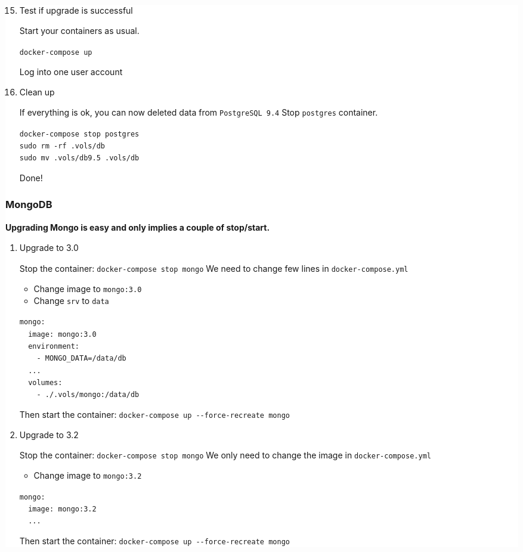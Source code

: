 15. Test if upgrade is successful

    Start your containers as usual.

    ```
    docker-compose up
    ```

    Log into one user account

16. Clean up

    If everything is ok, you can now deleted data from `PostgreSQL 9.4`
    Stop `postgres` container.

    ```
    docker-compose stop postgres
    sudo rm -rf .vols/db
    sudo mv .vols/db9.5 .vols/db
    ```

    Done!

### MongoDB

**Upgrading Mongo is easy and only implies a couple of stop/start.**

1. Upgrade to 3.0

    Stop the container: `docker-compose stop mongo`
    We need to change few lines in `docker-compose.yml`

    - Change image to `mongo:3.0`
    - Change `srv` to `data`

    ```
    mongo:
      image: mongo:3.0
      environment:
        - MONGO_DATA=/data/db
      ...
      volumes:
        - ./.vols/mongo:/data/db
    ```
    Then start the container: `docker-compose up --force-recreate mongo`

1. Upgrade to 3.2

    Stop the container: `docker-compose stop mongo`
    We only need to change the image in `docker-compose.yml`

    - Change image to `mongo:3.2`

    ```
    mongo:
      image: mongo:3.2
      ...
    ```
    Then start the container: `docker-compose up --force-recreate mongo`
